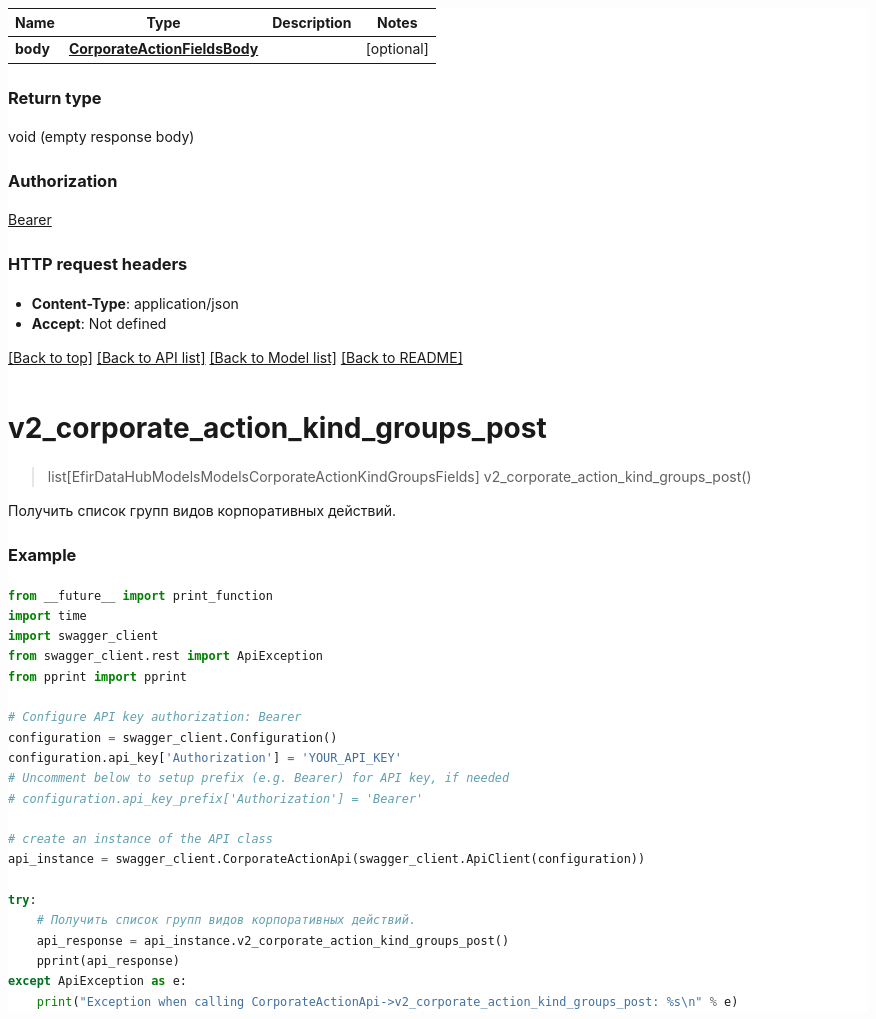 Name | Type | Description  | Notes
------------- | ------------- | ------------- | -------------
 **body** | [**CorporateActionFieldsBody**](CorporateActionFieldsBody.md)|  | [optional] 

### Return type

void (empty response body)

### Authorization

[Bearer](../README.md#Bearer)

### HTTP request headers

 - **Content-Type**: application/json
 - **Accept**: Not defined

[[Back to top]](#) [[Back to API list]](../README.md#documentation-for-api-endpoints) [[Back to Model list]](../README.md#documentation-for-models) [[Back to README]](../README.md)

# **v2_corporate_action_kind_groups_post**
> list[EfirDataHubModelsModelsCorporateActionKindGroupsFields] v2_corporate_action_kind_groups_post()

Получить список групп видов корпоративных действий.

### Example
```python
from __future__ import print_function
import time
import swagger_client
from swagger_client.rest import ApiException
from pprint import pprint

# Configure API key authorization: Bearer
configuration = swagger_client.Configuration()
configuration.api_key['Authorization'] = 'YOUR_API_KEY'
# Uncomment below to setup prefix (e.g. Bearer) for API key, if needed
# configuration.api_key_prefix['Authorization'] = 'Bearer'

# create an instance of the API class
api_instance = swagger_client.CorporateActionApi(swagger_client.ApiClient(configuration))

try:
    # Получить список групп видов корпоративных действий.
    api_response = api_instance.v2_corporate_action_kind_groups_post()
    pprint(api_response)
except ApiException as e:
    print("Exception when calling CorporateActionApi->v2_corporate_action_kind_groups_post: %s\n" % e)
```
